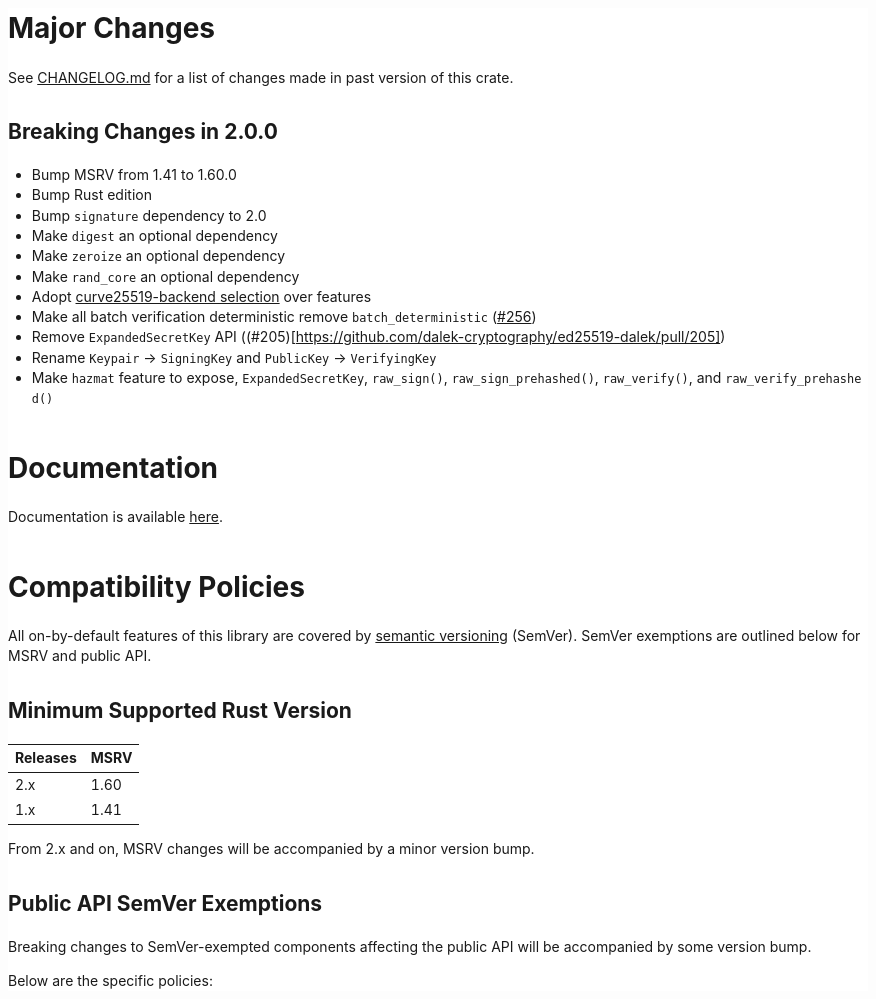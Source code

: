 # Major Changes

See [CHANGELOG.md](CHANGELOG.md) for a list of changes made in past version of this crate.

## Breaking Changes in 2.0.0

* Bump MSRV from 1.41 to 1.60.0
* Bump Rust edition
* Bump `signature` dependency to 2.0
* Make `digest` an optional dependency
* Make `zeroize` an optional dependency
* Make `rand_core` an optional dependency
* Adopt [curve25519-backend selection](https://github.com/dalek-cryptography/curve25519-dalek/#backends) over features
* Make all batch verification deterministic remove `batch_deterministic` ([#256](https://github.com/dalek-cryptography/ed25519-dalek/pull/256))
* Remove `ExpandedSecretKey` API ((#205)[https://github.com/dalek-cryptography/ed25519-dalek/pull/205])
* Rename `Keypair` → `SigningKey` and `PublicKey` → `VerifyingKey`
* Make `hazmat` feature to expose, `ExpandedSecretKey`, `raw_sign()`, `raw_sign_prehashed()`, `raw_verify()`, and `raw_verify_prehashed()`

# Documentation

Documentation is available [here](https://docs.rs/ed25519-dalek).

# Compatibility Policies

All on-by-default features of this library are covered by [semantic versioning](https://semver.org/spec/v2.0.0.html) (SemVer).
SemVer exemptions are outlined below for MSRV and public API.

## Minimum Supported Rust Version

| Releases | MSRV   |
| :---     | :---   |
| 2.x      | 1.60   |
| 1.x      | 1.41   |

From 2.x and on, MSRV changes will be accompanied by a minor version bump.

## Public API SemVer Exemptions

Breaking changes to SemVer-exempted components affecting the public API will be accompanied by some version bump.

Below are the specific policies:


[fiat]: https://github.com/mit-plv/fiat-crypto
[validation]: https://hdevalence.ca/blog/2020-10-04-its-25519am
[func_verify_batch]: https://docs.rs/ed25519-dalek/latest/ed25519_dalek/fn.verify_batch.html
[method_verify]: https://docs.rs/ed25519-dalek/latest/ed25519_dalek/struct.VerifyingKey.html#method.verify
[method_verify_strict]: https://docs.rs/ed25519-dalek/latest/ed25519_dalek/struct.VerifyingKey.html#method.verify_strict
[method_verify_strict_ph]: https://docs.rs/ed25519-dalek/latest/ed25519_dalek/struct.VerifyingKey.html#method.verify_strict_prehashed
[method_is_weak]: https://docs.rs/ed25519-dalek/latest/ed25519_dalek/struct.VerifyingKey.html#method.is_weak